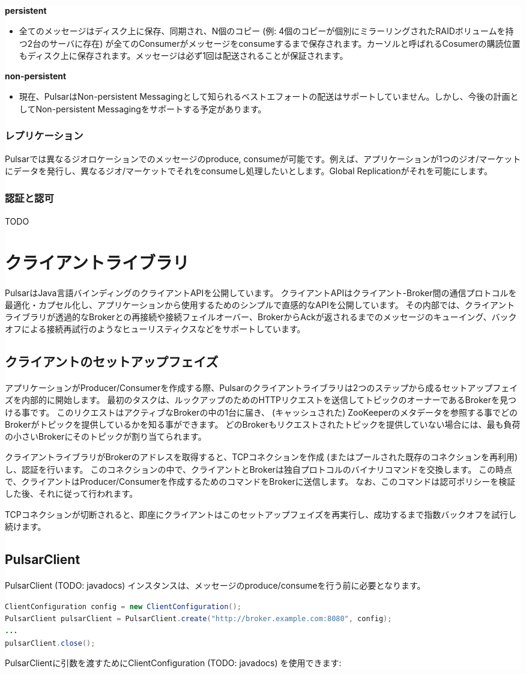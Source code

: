 **persistent**

- 全てのメッセージはディスク上に保存、同期され、N個のコピー (例: 4個のコピーが個別にミラーリングされたRAIDボリュームを持つ2台のサーバに存在) が全てのConsumerがメッセージをconsumeするまで保存されます。カーソルと呼ばれるCosumerの購読位置もディスク上に保存されます。メッセージは必ず1回は配送されることが保証されます。

**non-persistent**

- 現在、PulsarはNon-persistent Messagingとして知られるベストエフォートの配送はサポートしていません。しかし、今後の計画としてNon-persistent Messagingをサポートする予定があります。


### レプリケーション

Pulsarでは異なるジオロケーションでのメッセージのproduce, consumeが可能です。例えば、アプリケーションが1つのジオ/マーケットにデータを発行し、異なるジオ/マーケットでそれをconsumeし処理したいとします。Global Replicationがそれを可能にします。

### 認証と認可

TODO


# クライアントライブラリ


PulsarはJava言語バインディングのクライアントAPIを公開しています。
クライアントAPIはクライアント-Broker間の通信プロトコルを最適化・カプセル化し、アプリケーションから使用するためのシンプルで直感的なAPIを公開しています。
その内部では、クライアントライブラリが透過的なBrokerとの再接続や接続フェイルオーバー、BrokerからAckが返されるまでのメッセージのキューイング、バックオフによる接続再試行のようなヒューリスティクスなどをサポートしています。

## クライアントのセットアップフェイズ

アプリケーションがProducer/Consumerを作成する際、Pulsarのクライアントライブラリは2つのステップから成るセットアップフェイズを内部的に開始します。
最初のタスクは、ルックアップのためのHTTPリクエストを送信してトピックのオーナーであるBrokerを見つける事です。
このリクエストはアクティブなBrokerの中の1台に届き、 (キャッシュされた) ZooKeeperのメタデータを参照する事でどのBrokerがトピックを提供しているかを知る事ができます。
どのBrokerもリクエストされたトピックを提供していない場合には、最も負荷の小さいBrokerにそのトピックが割り当てられます。

クライアントライブラリがBrokerのアドレスを取得すると、TCPコネクションを作成 (またはプールされた既存のコネクションを再利用) し、認証を行います。
このコネクションの中で、クライアントとBrokerは独自プロトコルのバイナリコマンドを交換します。
この時点で、クライアントはProducer/Consumerを作成するためのコマンドをBrokerに送信します。
なお、このコマンドは認可ポリシーを検証した後、それに従って行われます。

TCPコネクションが切断されると、即座にクライアントはこのセットアップフェイズを再実行し、成功するまで指数バックオフを試行し続けます。

## PulsarClient

PulsarClient (TODO: javadocs) インスタンスは、メッセージのproduce/consumeを行う前に必要となります。

```java
ClientConfiguration config = new ClientConfiguration();
PulsarClient pulsarClient = PulsarClient.create("http://broker.example.com:8080", config);
...
pulsarClient.close();
```

PulsarClientに引数を渡すためにClientConfiguration (TODO: javadocs) を使用できます:
